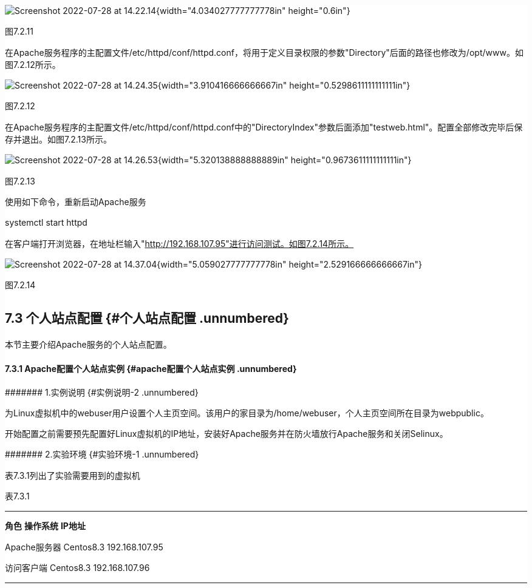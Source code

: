 ![Screenshot 2022-07-28 at
14.22.14](media/image8.png){width="4.034027777777778in" height="0.6in"}

图7.2.11

在Apache服务程序的主配置文件/etc/httpd/conf/httpd.conf，将用于定义目录权限的参数"Directory"后面的路径也修改为/opt/www。如图7.2.12所示。

![Screenshot 2022-07-28 at
14.24.35](media/image9.png){width="3.910416666666667in"
height="0.5298611111111111in"}

图7.2.12

在Apache服务程序的主配置文件/etc/httpd/conf/httpd.conf中的"DirectoryIndex"参数后面添加"testweb.html"。配置全部修改完毕后保存并退出。如图7.2.13所示。

![Screenshot 2022-07-28 at
14.26.53](media/image10.png){width="5.320138888888889in"
height="0.9673611111111111in"}

图7.2.13

使用如下命令，重新启动Apache服务

systemctl start httpd

在客户端打开浏览器，在地址栏输入"http://192.168.107.95"进行访问测试。如图7.2.14所示。

![Screenshot 2022-07-28 at
14.37.04](media/image11.png){width="5.059027777777778in"
height="2.529166666666667in"}

图7.2.14

## 7.3 个人站点配置 {#个人站点配置 .unnumbered}

本节主要介绍Apache服务的个人站点配置。

#### 7.3.1 Apache配置个人站点实例 {#apache配置个人站点实例 .unnumbered}

####### 1.实例说明 {#实例说明-2 .unnumbered}

为Linux虚拟机中的webuser用户设置个人主页空间。该用户的家目录为/home/webuser，个人主页空间所在目录为webpublic。

开始配置之前需要预先配置好Linux虚拟机的IP地址，安装好Apache服务并在防火墙放行Apache服务和关闭Selinux。

####### 2.实验环境 {#实验环境-1 .unnumbered}

表7.3.1列出了实验需要用到的虚拟机

表7.3.1

  ------------------- ------------------------ --------------------------
  **角色**            **操作系统**             **IP地址**

  Apache服务器        Centos8.3                192.168.107.95

  访问客户端          Centos8.3                192.168.107.96
  ------------------- ------------------------ --------------------------
